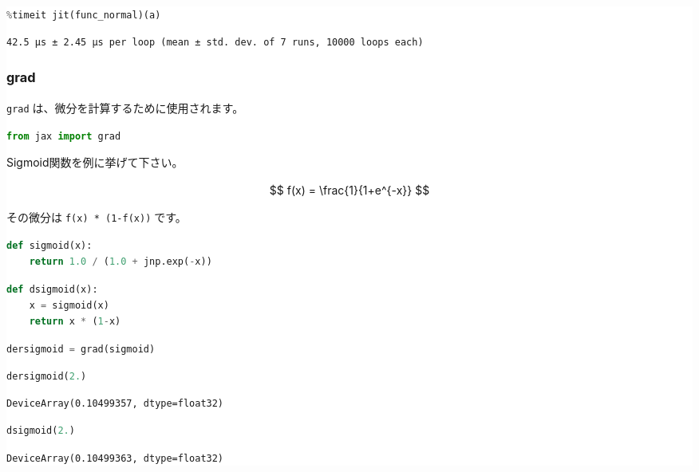 ```python
%timeit jit(func_normal)(a)
```

    42.5 µs ± 2.45 µs per loop (mean ± std. dev. of 7 runs, 10000 loops each)
    

### grad

 `grad` は、微分を計算するために使用されます。



```python
from jax import grad
```

Sigmoid関数を例に挙げて下さい。

$$
f(x) = \frac{1}{1+e^{-x}}
$$

その微分は `f(x) * (1-f(x))` です。



```python
def sigmoid(x):
    return 1.0 / (1.0 + jnp.exp(-x))
```



```python
def dsigmoid(x):
    x = sigmoid(x)
    return x * (1-x)
```



```python
dersigmoid = grad(sigmoid)
```



```python
dersigmoid(2.)
```




    DeviceArray(0.10499357, dtype=float32)





```python
dsigmoid(2.)
```




    DeviceArray(0.10499363, dtype=float32)
